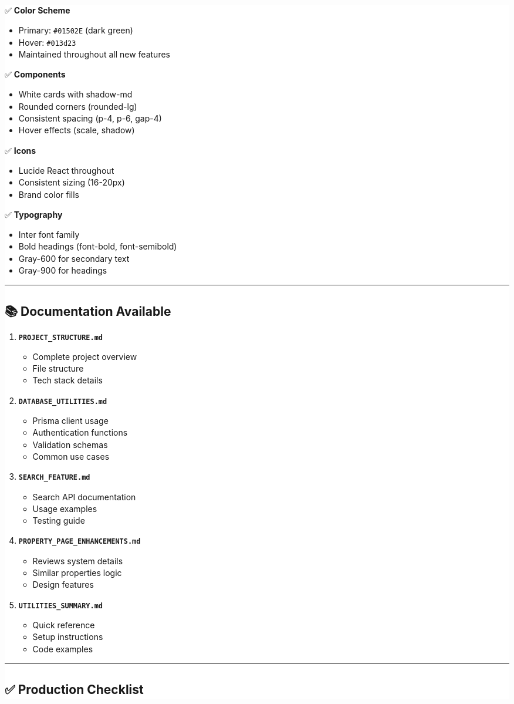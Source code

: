 ✅ **Color Scheme**
- Primary: `#01502E` (dark green)
- Hover: `#013d23`
- Maintained throughout all new features

✅ **Components**
- White cards with shadow-md
- Rounded corners (rounded-lg)
- Consistent spacing (p-4, p-6, gap-4)
- Hover effects (scale, shadow)

✅ **Icons**
- Lucide React throughout
- Consistent sizing (16-20px)
- Brand color fills

✅ **Typography**
- Inter font family
- Bold headings (font-bold, font-semibold)
- Gray-600 for secondary text
- Gray-900 for headings

---

## 📚 Documentation Available

1. **`PROJECT_STRUCTURE.md`**
   - Complete project overview
   - File structure
   - Tech stack details

2. **`DATABASE_UTILITIES.md`**
   - Prisma client usage
   - Authentication functions
   - Validation schemas
   - Common use cases

3. **`SEARCH_FEATURE.md`**
   - Search API documentation
   - Usage examples
   - Testing guide

4. **`PROPERTY_PAGE_ENHANCEMENTS.md`**
   - Reviews system details
   - Similar properties logic
   - Design features

5. **`UTILITIES_SUMMARY.md`**
   - Quick reference
   - Setup instructions
   - Code examples

---

## ✅ Production Checklist
